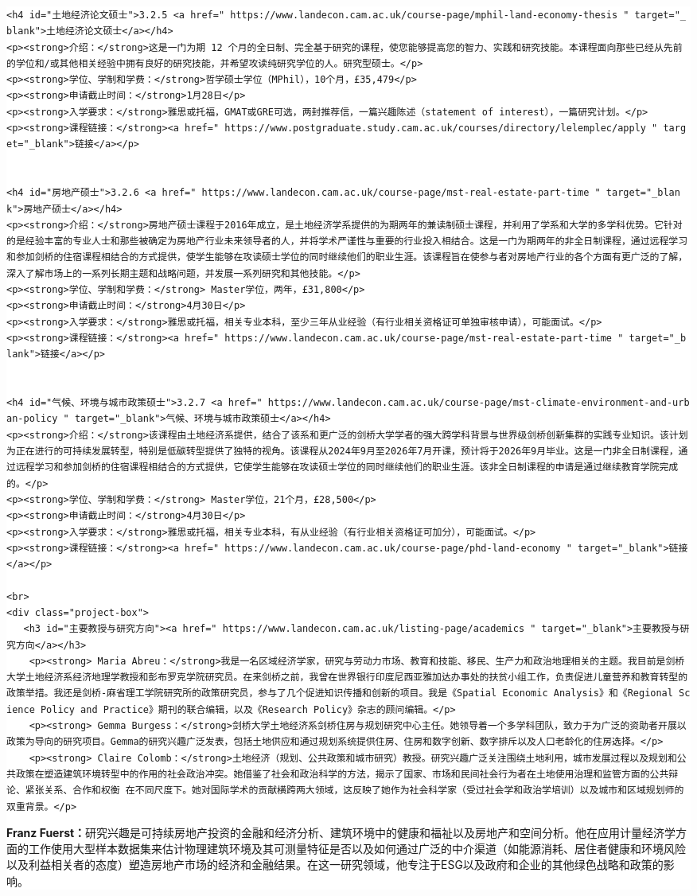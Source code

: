 
    <h4 id="土地经济论文硕士">3.2.5 <a href=" https://www.landecon.cam.ac.uk/course-page/mphil-land-economy-thesis " target="_blank">土地经济论文硕士</a></h4>
    <p><strong>介绍：</strong>这是一门为期 12 个月的全日制、完全基于研究的课程，使您能够提高您的智力、实践和研究技能。本课程面向那些已经从先前的学位和/或其他相关经验中拥有良好的研究技能，并希望攻读纯研究学位的人。研究型硕士。</p>
    <p><strong>学位、学制和学费：</strong>哲学硕士学位（MPhil），10个月，£35,479</p>
    <p><strong>申请截止时间：</strong>1月28日</p>
    <p><strong>入学要求：</strong>雅思或托福，GMAT或GRE可选，两封推荐信，一篇兴趣陈述（statement of interest），一篇研究计划。</p>
    <p><strong>课程链接：</strong><a href=" https://www.postgraduate.study.cam.ac.uk/courses/directory/lelemplec/apply " target="_blank">链接</a></p>


    <h4 id="房地产硕士">3.2.6 <a href=" https://www.landecon.cam.ac.uk/course-page/mst-real-estate-part-time " target="_blank">房地产硕士</a></h4>
    <p><strong>介绍：</strong>房地产硕士课程于2016年成立，是土地经济学系提供的为期两年的兼读制硕士课程，并利用了学系和大学的多学科优势。它针对的是经验丰富的专业人士和那些被确定为房地产行业未来领导者的人，并将学术严谨性与重要的行业投入相结合。这是一门为期两年的非全日制课程，通过远程学习和参加剑桥的住宿课程相结合的方式提供，使学生能够在攻读硕士学位的同时继续他们的职业生涯。该课程旨在使参与者对房地产行业的各个方面有更广泛的了解，深入了解市场上的一系列长期主题和战略问题，并发展一系列研究和其他技能。</p>
    <p><strong>学位、学制和学费：</strong> Master学位，两年，£31,800</p>
    <p><strong>申请截止时间：</strong>4月30日</p>
    <p><strong>入学要求：</strong>雅思或托福，相关专业本科，至少三年从业经验（有行业相关资格证可单独审核申请），可能面试。</p>
    <p><strong>课程链接：</strong><a href=" https://www.landecon.cam.ac.uk/course-page/mst-real-estate-part-time " target="_blank">链接</a></p>


    <h4 id="气候、环境与城市政策硕士">3.2.7 <a href=" https://www.landecon.cam.ac.uk/course-page/mst-climate-environment-and-urban-policy " target="_blank">气候、环境与城市政策硕士</a></h4>
    <p><strong>介绍：</strong>该课程由土地经济系提供，结合了该系和更广泛的剑桥大学学者的强大跨学科背景与世界级剑桥创新集群的实践专业知识。该计划为正在进行的可持续发展转型，特别是低碳转型提供了独特的视角。该课程从2024年9月至2026年7月开课，预计将于2026年9月毕业。这是一门非全日制课程，通过远程学习和参加剑桥的住宿课程相结合的方式提供，它使学生能够在攻读硕士学位的同时继续他们的职业生涯。该非全日制课程的申请是通过继续教育学院完成的。</p>
    <p><strong>学位、学制和学费：</strong> Master学位，21个月，£28,500</p>
    <p><strong>申请截止时间：</strong>4月30日</p>
    <p><strong>入学要求：</strong>雅思或托福，相关专业本科，有从业经验（有行业相关资格证可加分），可能面试。</p>
    <p><strong>课程链接：</strong><a href=" https://www.landecon.cam.ac.uk/course-page/phd-land-economy " target="_blank">链接</a></p>

    <br>
    <div class="project-box">
       <h3 id="主要教授与研究方向"><a href=" https://www.landecon.cam.ac.uk/listing-page/academics " target="_blank">主要教授与研究方向</a></h3>
        <p><strong> Maria Abreu：</strong>我是一名区域经济学家，研究与劳动力市场、教育和技能、移民、生产力和政治地理相关的主题。我目前是剑桥大学土地经济系经济地理学教授和彭布罗克学院研究员。在来剑桥之前，我曾在世界银行印度尼西亚雅加达办事处的扶贫小组工作，负责促进儿童营养和教育转型的政策举措。我还是剑桥-麻省理工学院研究所的政策研究员，参与了几个促进知识传播和创新的项目。我是《Spatial Economic Analysis》和《Regional Science Policy and Practice》期刊的联合编辑，以及《Research Policy》杂志的顾问编辑。</p>
        <p><strong> Gemma Burgess：</strong>剑桥大学土地经济系剑桥住房与规划研究中心主任。她领导着一个多学科团队，致力于为广泛的资助者开展以政策为导向的研究项目。Gemma的研究兴趣广泛发表，包括土地供应和通过规划系统提供住房、住房和数字创新、数字排斥以及人口老龄化的住房选择。</p>
        <p><strong> Claire Colomb：</strong>土地经济（规划、公共政策和城市研究）教授。研究兴趣广泛关注围绕土地利用，城市发展过程以及规划和公共政策在塑造建筑环境转型中的作用的社会政治冲突。她借鉴了社会和政治科学的方法，揭示了国家、市场和民间社会行为者在土地使用治理和监管方面的公共辩论、紧张关系、合作和权衡 在不同尺度下。她对国际学术的贡献横跨两大领域，这反映了她作为社会科学家（受过社会学和政治学培训）以及城市和区域规划师的双重背景。</p>
<p><strong> Franz Fuerst：</strong>研究兴趣是可持续房地产投资的金融和经济分析、建筑环境中的健康和福祉以及房地产和空间分析。他在应用计量经济学方面的工作使用大型样本数据集来估计物理建筑环境及其可测量特征是否以及如何通过广泛的中介渠道（如能源消耗、居住者健康和环境风险以及利益相关者的态度）塑造房地产市场的经济和金融结果。在这一研究领域，他专注于ESG以及政府和企业的其他绿色战略和政策的影响。</p>
        </div>

</body>
</html>
